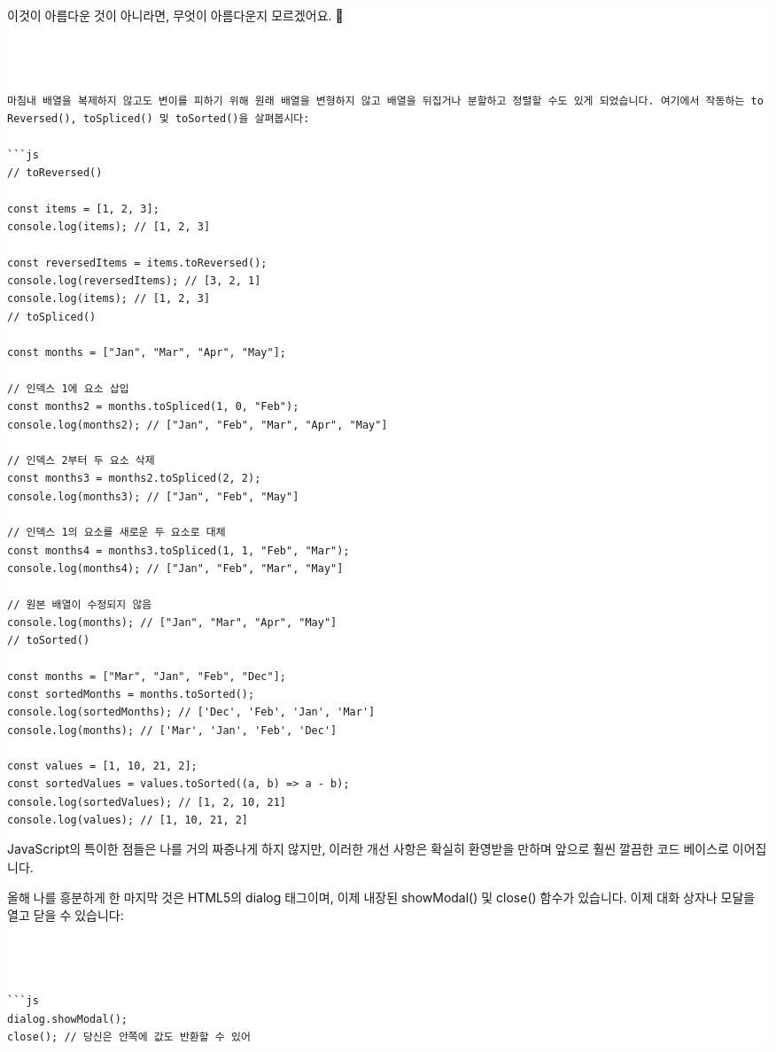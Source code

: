 이것이 아름다운 것이 아니라면, 무엇이 아름다운지 모르겠어요. 🙂
```



마침내 배열을 복제하지 않고도 변이를 피하기 위해 원래 배열을 변형하지 않고 배열을 뒤집거나 분할하고 정렬할 수도 있게 되었습니다. 여기에서 작동하는 toReversed(), toSpliced() 및 toSorted()을 살펴봅시다:

```js
// toReversed()

const items = [1, 2, 3];
console.log(items); // [1, 2, 3]

const reversedItems = items.toReversed();
console.log(reversedItems); // [3, 2, 1]
console.log(items); // [1, 2, 3]
// toSpliced()

const months = ["Jan", "Mar", "Apr", "May"];

// 인덱스 1에 요소 삽입
const months2 = months.toSpliced(1, 0, "Feb");
console.log(months2); // ["Jan", "Feb", "Mar", "Apr", "May"]

// 인덱스 2부터 두 요소 삭제
const months3 = months2.toSpliced(2, 2);
console.log(months3); // ["Jan", "Feb", "May"]

// 인덱스 1의 요소를 새로운 두 요소로 대체
const months4 = months3.toSpliced(1, 1, "Feb", "Mar");
console.log(months4); // ["Jan", "Feb", "Mar", "May"]

// 원본 배열이 수정되지 않음
console.log(months); // ["Jan", "Mar", "Apr", "May"]
// toSorted()

const months = ["Mar", "Jan", "Feb", "Dec"];
const sortedMonths = months.toSorted();
console.log(sortedMonths); // ['Dec', 'Feb', 'Jan', 'Mar']
console.log(months); // ['Mar', 'Jan', 'Feb', 'Dec']

const values = [1, 10, 21, 2];
const sortedValues = values.toSorted((a, b) => a - b);
console.log(sortedValues); // [1, 2, 10, 21]
console.log(values); // [1, 10, 21, 2]
```

JavaScript의 특이한 점들은 나를 거의 짜증나게 하지 않지만, 이러한 개선 사항은 확실히 환영받을 만하며 앞으로 훨씬 깔끔한 코드 베이스로 이어집니다.

올해 나를 흥분하게 한 마지막 것은 HTML5의 dialog 태그이며, 이제 내장된 showModal() 및 close() 함수가 있습니다. 이제 대화 상자나 모달을 열고 닫을 수 있습니다:
```



```js
dialog.showModal();
close(); // 당신은 안쪽에 값도 반환할 수 있어
```
